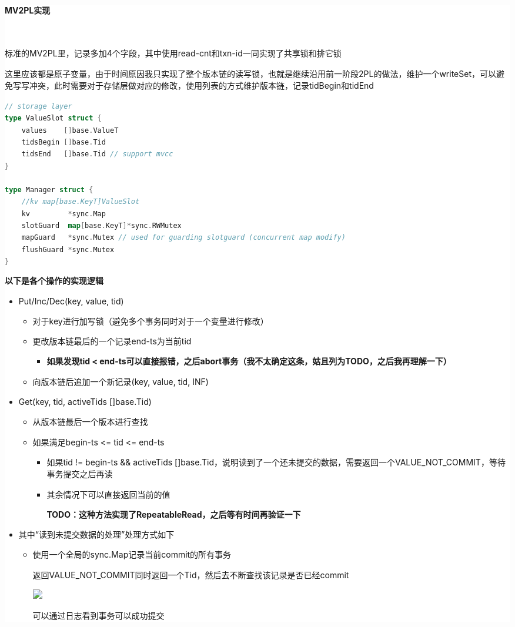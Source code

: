 #### MV2PL实现

<img title="" src="file:///Users/xianyu/Library/Application%20Support/CleanShot/media/media_hDAkL38wTJ/CleanShot%202022-06-25%20at%2011.45.08@2x.png" alt="" width="491" data-align="center">

标准的MV2PL里，记录多加4个字段，其中使用read-cnt和txn-id一同实现了共享锁和排它锁

这里应该都是原子变量，由于时间原因我只实现了整个版本链的读写锁，也就是继续沿用前一阶段2PL的做法，维护一个writeSet，可以避免写写冲突，此时需要对于存储层做对应的修改，使用列表的方式维护版本链，记录tidBegin和tidEnd

```go
// storage layer
type ValueSlot struct {
    values    []base.ValueT
    tidsBegin []base.Tid
    tidsEnd   []base.Tid // support mvcc
}

type Manager struct {
    //kv map[base.KeyT]ValueSlot
    kv         *sync.Map
    slotGuard  map[base.KeyT]*sync.RWMutex
    mapGuard   *sync.Mutex // used for guarding slotguard (concurrent map modify)
    flushGuard *sync.Mutex
}
```

**以下是各个操作的实现逻辑**

+ Put/Inc/Dec(key, value, tid)
  
  + 对于key进行加写锁（避免多个事务同时对于一个变量进行修改）
  
  + 更改版本链最后的一个记录end-ts为当前tid
    
    + **如果发现tid < end-ts可以直接报错，之后abort事务（我不太确定这条，姑且列为TODO，之后我再理解一下）**
  
  + 向版本链后追加一个新记录(key, value, tid, INF)

+ Get(key, tid, activeTids []base.Tid)
  
  + 从版本链最后一个版本进行查找
  
  + 如果满足begin-ts <= tid <= end-ts
    
    + 如果tid != begin-ts && activeTids []base.Tid，说明读到了一个还未提交的数据，需要返回一个VALUE_NOT_COMMIT，等待事务提交之后再读
    
    + 其余情况下可以直接返回当前的值
      
      **TODO：这种方法实现了RepeatableRead，之后等有时间再验证一下**

+ 其中“读到未提交数据的处理”处理方式如下
  
  + 使用一个全局的sync.Map记录当前commit的所有事务
    
    返回VALUE_NOT_COMMIT同时返回一个Tid，然后去不断查找该记录是否已经commit
    
    ![](/Users/xianyu/Library/Application%20Support/CleanShot/media/media_LUqxKMIZUi/CleanShot%202022-06-25%20at%2017.22.52@2x.png)
    
    可以通过日志看到事务可以成功提交
